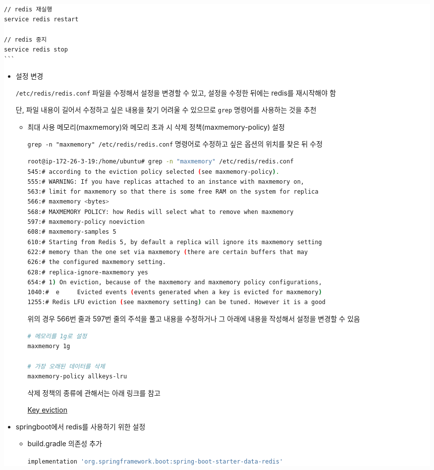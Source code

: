     // redis 재실행
    service redis restart
    
    // redis 중지
    service redis stop
    ```
    
- 설정 변경
    
    `/etc/redis/redis.conf` 파일을 수정해서 설정을 변경할 수 있고, 설정을 수정한 뒤에는 redis를 재시작해야 함
    
    단, 파일 내용이 길어서 수정하고 싶은 내용을 찾기 어려울 수 있으므로 `grep` 명령어를 사용하는 것을 추천
    
    - 최대 사용 메모리(maxmemory)와 메모리 초과 시 삭제 정책(maxmemory-policy) 설정
        
        `grep -n "maxmemory" /etc/redis/redis.conf` 명령어로 수정하고 싶은 옵션의 위치를 찾은 뒤 수정
        
        ```bash
        root@ip-172-26-3-19:/home/ubuntu# grep -n "maxmemory" /etc/redis/redis.conf
        545:# according to the eviction policy selected (see maxmemory-policy).
        555:# WARNING: If you have replicas attached to an instance with maxmemory on,
        563:# limit for maxmemory so that there is some free RAM on the system for replica
        566:# maxmemory <bytes>
        568:# MAXMEMORY POLICY: how Redis will select what to remove when maxmemory
        597:# maxmemory-policy noeviction
        608:# maxmemory-samples 5
        610:# Starting from Redis 5, by default a replica will ignore its maxmemory setting
        622:# memory than the one set via maxmemory (there are certain buffers that may
        626:# the configured maxmemory setting.
        628:# replica-ignore-maxmemory yes
        654:# 1) On eviction, because of the maxmemory and maxmemory policy configurations,
        1040:#  e     Evicted events (events generated when a key is evicted for maxmemory)
        1255:# Redis LFU eviction (see maxmemory setting) can be tuned. However it is a good
        ```
        
        위의 경우 566번 줄과 597번 줄의 주석을 풀고 내용을 수정하거나 그 아래에 내용을 작성해서 설정을 변경할 수 있음
        
        ```bash
        # 메모리를 1g로 설정
        maxmemory 1g
        
        # 가장 오래된 데이터를 삭제
        maxmemory-policy allkeys-lru
        ```
        
        삭제 정책의 종류에 관해서는 아래 링크를 참고
        
        [Key eviction](https://redis.io/docs/manual/eviction/)
        
- springboot에서 redis를 사용하기 위한 설정
    - build.gradle 의존성 추가
        
        ```bash
        implementation 'org.springframework.boot:spring-boot-starter-data-redis'
        ```
        